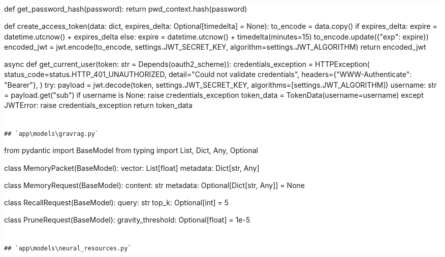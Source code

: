 def get_password_hash(password):
    return pwd_context.hash(password)

def create_access_token(data: dict, expires_delta: Optional[timedelta] = None):
    to_encode = data.copy()
    if expires_delta:
        expire = datetime.utcnow() + expires_delta
    else:
        expire = datetime.utcnow() + timedelta(minutes=15)
    to_encode.update({"exp": expire})
    encoded_jwt = jwt.encode(to_encode, settings.JWT_SECRET_KEY, algorithm=settings.JWT_ALGORITHM)
    return encoded_jwt

async def get_current_user(token: str = Depends(oauth2_scheme)):
    credentials_exception = HTTPException(
        status_code=status.HTTP_401_UNAUTHORIZED,
        detail="Could not validate credentials",
        headers={"WWW-Authenticate": "Bearer"},
    )
    try:
        payload = jwt.decode(token, settings.JWT_SECRET_KEY, algorithms=[settings.JWT_ALGORITHM])
        username: str = payload.get("sub")
        if username is None:
            raise credentials_exception
        token_data = TokenData(username=username)
    except JWTError:
        raise credentials_exception
    return token_data
```

## `app\models\gravrag.py`

```

from pydantic import BaseModel
from typing import List, Dict, Any, Optional

class MemoryPacket(BaseModel):
    vector: List[float]
    metadata: Dict[str, Any]

class MemoryRequest(BaseModel):
    content: str
    metadata: Optional[Dict[str, Any]] = None

class RecallRequest(BaseModel):
    query: str
    top_k: Optional[int] = 5

class PruneRequest(BaseModel):
    gravity_threshold: Optional[float] = 1e-5
```

## `app\models\neural_resources.py`

```
